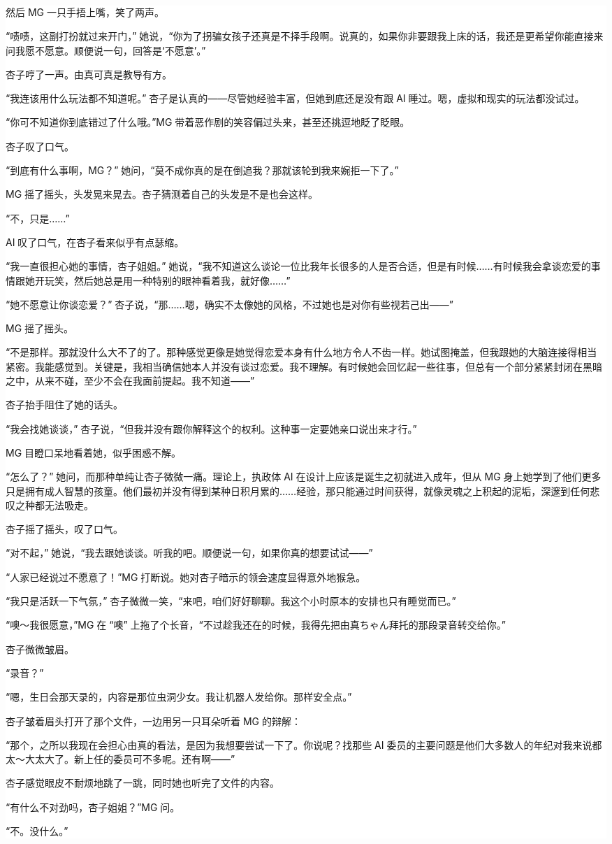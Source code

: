 然后 MG 一只手捂上嘴，笑了两声。

“啧啧，这副打扮就过来开门，” 她说，“你为了拐骗女孩子还真是不择手段啊。说真的，如果你非要跟我上床的话，我还是更希望你能直接来问我愿不愿意。顺便说一句，回答是‘不愿意’。”

杏子哼了一声。由真可真是教导有方。

“我连该用什么玩法都不知道呢。” 杏子是认真的——尽管她经验丰富，但她到底还是没有跟 AI 睡过。嗯，虚拟和现实的玩法都没试过。

“你可不知道你到底错过了什么哦。”MG 带着恶作剧的笑容偏过头来，甚至还挑逗地眨了眨眼。

杏子叹了口气。

“到底有什么事啊，MG？” 她问，“莫不成你真的是在倒追我？那就该轮到我来婉拒一下了。”

MG 摇了摇头，头发晃来晃去。杏子猜测着自己的头发是不是也会这样。

“不，只是……”

AI 叹了口气，在杏子看来似乎有点瑟缩。

“我一直很担心她的事情，杏子姐姐。” 她说，“我不知道这么谈论一位比我年长很多的人是否合适，但是有时候……有时候我会拿谈恋爱的事情跟她开玩笑，然后她总是用一种特别的眼神看着我，就好像……”

“她不愿意让你谈恋爱？” 杏子说，“那……嗯，确实不太像她的风格，不过她也是对你有些视若己出——”

MG 摇了摇头。

“不是那样。那就没什么大不了的了。那种感觉更像是她觉得恋爱本身有什么地方令人不齿一样。她试图掩盖，但我跟她的大脑连接得相当紧密。我能感觉到。关键是，我相当确信她本人并没有谈过恋爱。我不理解。有时候她会回忆起一些往事，但总有一个部分紧紧封闭在黑暗之中，从来不碰，至少不会在我面前提起。我不知道——”

杏子抬手阻住了她的话头。

“我会找她谈谈，” 杏子说，“但我并没有跟你解释这个的权利。这种事一定要她亲口说出来才行。”

MG 目瞪口呆地看着她，似乎困惑不解。

“怎么了？” 她问，而那种单纯让杏子微微一痛。理论上，执政体 AI 在设计上应该是诞生之初就进入成年，但从 MG 身上她学到了他们更多只是拥有成人智慧的孩童。他们最初并没有得到某种日积月累的……经验，那只能通过时间获得，就像灵魂之上积起的泥垢，深邃到任何悲叹之种都无法吸走。

杏子摇了摇头，叹了口气。

“对不起，” 她说，“我去跟她谈谈。听我的吧。顺便说一句，如果你真的想要试试——”

“人家已经说过不愿意了！”MG 打断说。她对杏子暗示的领会速度显得意外地猴急。

“我只是活跃一下气氛，” 杏子微微一笑，“来吧，咱们好好聊聊。我这个小时原本的安排也只有睡觉而已。”

“噢～我很愿意，”MG 在 “噢” 上拖了个长音，“不过趁我还在的时候，我得先把由真ちゃん拜托的那段录音转交给你。”

杏子微微皱眉。

“录音？”

“嗯，生日会那天录的，内容是那位虫洞少女。我让机器人发给你。那样安全点。”

杏子皱着眉头打开了那个文件，一边用另一只耳朵听着 MG 的辩解：

“那个，之所以我现在会担心由真的看法，是因为我想要尝试一下了。你说呢？找那些 AI 委员的主要问题是他们大多数人的年纪对我来说都太～大太大了。新上任的委员可不多呢。还有啊——”

杏子感觉眼皮不耐烦地跳了一跳，同时她也听完了文件的内容。

“有什么不对劲吗，杏子姐姐？”MG 问。

“不。没什么。”
